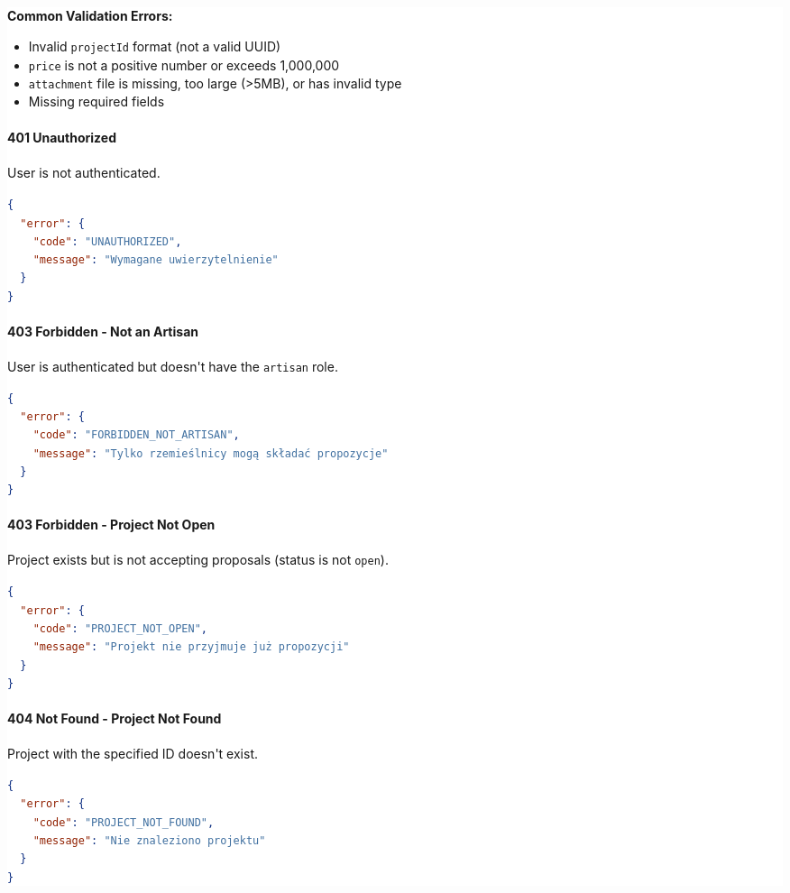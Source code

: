 **Common Validation Errors:**

- Invalid `projectId` format (not a valid UUID)
- `price` is not a positive number or exceeds 1,000,000
- `attachment` file is missing, too large (>5MB), or has invalid type
- Missing required fields

#### 401 Unauthorized

User is not authenticated.

```json
{
  "error": {
    "code": "UNAUTHORIZED",
    "message": "Wymagane uwierzytelnienie"
  }
}
```

#### 403 Forbidden - Not an Artisan

User is authenticated but doesn't have the `artisan` role.

```json
{
  "error": {
    "code": "FORBIDDEN_NOT_ARTISAN",
    "message": "Tylko rzemieślnicy mogą składać propozycje"
  }
}
```

#### 403 Forbidden - Project Not Open

Project exists but is not accepting proposals (status is not `open`).

```json
{
  "error": {
    "code": "PROJECT_NOT_OPEN",
    "message": "Projekt nie przyjmuje już propozycji"
  }
}
```

#### 404 Not Found - Project Not Found

Project with the specified ID doesn't exist.

```json
{
  "error": {
    "code": "PROJECT_NOT_FOUND",
    "message": "Nie znaleziono projektu"
  }
}
```
